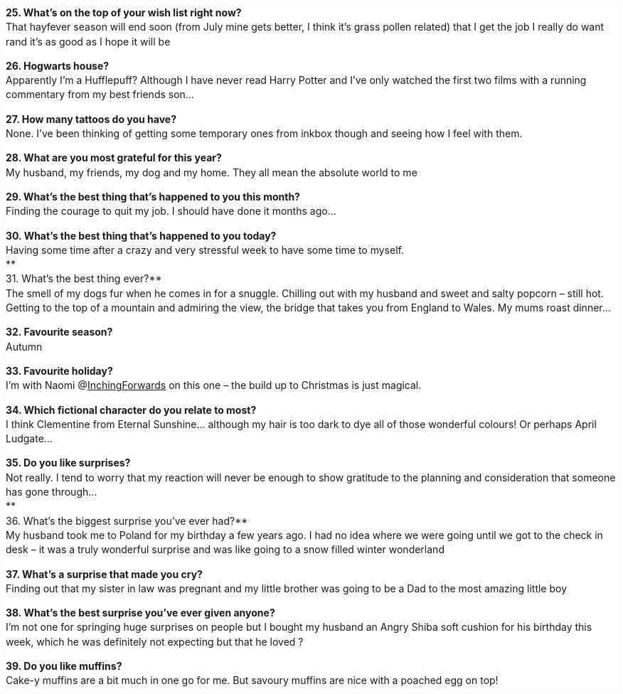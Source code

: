 **25\. What’s on the top of your wish list right now?**  
That hayfever season will end soon (from July mine gets better, I think it’s grass pollen related) that I get the job I really do want rand it’s as good as I hope it will be  
  
**26\. Hogwarts house?**  
Apparently I’m a Hufflepuff? Although I have never read Harry Potter and I’ve only watched the first two films with a running commentary from my best friends son…

**27\. How many tattoos do you have?**  
None. I’ve been thinking of getting some temporary ones from inkbox though and seeing how I feel with them.  
  
**28\. What are you most grateful for this year?**  
My husband, my friends, my dog and my home. They all mean the absolute world to me  
  
**29\. What’s the best thing that’s happened to you this month?**  
Finding the courage to quit my job. I should have done it months ago…  
  
**30\. What’s the best thing that’s happened to you today?**  
Having some time after a crazy and very stressful week to have some time to myself.  
**  
31\. What’s the best thing ever?**  
The smell of my dogs fur when he comes in for a snuggle. Chilling out with my husband and sweet and salty popcorn – still hot. Getting to the top of a mountain and admiring the view, the bridge that takes you from England to Wales. My mums roast dinner…  
  
**32\. Favourite season?**  
Autumn  
  
**33\. Favourite holiday?**  
I’m with Naomi @[InchingForwards](https://inchingforwards.com/) on this one – the build up to Christmas is just magical.  
  
**34\. Which fictional character do you relate to most?**  
I think Clementine from Eternal Sunshine… although my hair is too dark to dye all of those wonderful colours! Or perhaps April Ludgate…  
  
**35\. Do you like surprises?**  
Not really. I tend to worry that my reaction will never be enough to show gratitude to the planning and consideration that someone has gone through…  
**  
36\. What’s the biggest surprise you’ve ever had?**  
My husband took me to Poland for my birthday a few years ago. I had no idea where we were going until we got to the check in desk – it was a truly wonderful surprise and was like going to a snow filled winter wonderland  
  
**37\. What’s a surprise that made you cry?**  
Finding out that my sister in law was pregnant and my little brother was going to be a Dad to the most amazing little boy  
  
**38\. What’s the best surprise you’ve ever given anyone?**  
I’m not one for springing huge surprises on people but I bought my husband an Angry Shiba soft cushion for his birthday this week, which he was definitely not expecting but that he loved ?  
  
**39\. Do you like muffins?**  
Cake-y muffins are a bit much in one go for me. But savoury muffins are nice with a poached egg on top!  
  